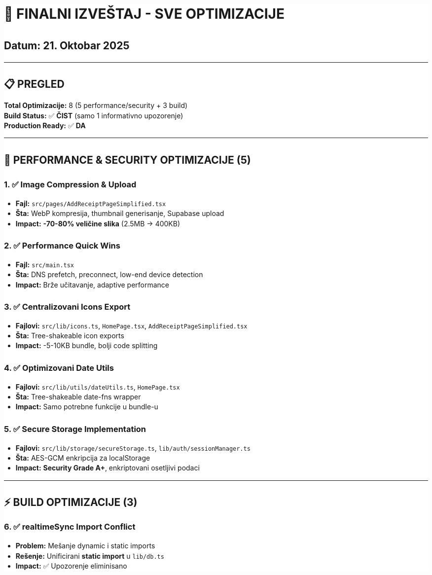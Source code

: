 # 🎉 FINALNI IZVEŠTAJ - SVE OPTIMIZACIJE
## Datum: 21. Oktobar 2025

---

## 📋 PREGLED

**Total Optimizacije:** 8 (5 performance/security + 3 build)  
**Build Status:** ✅ **ČIST** (samo 1 informativno upozorenje)  
**Production Ready:** ✅ **DA**

---

## 🚀 PERFORMANCE & SECURITY OPTIMIZACIJE (5)

### 1. ✅ Image Compression & Upload
- **Fajl:** `src/pages/AddReceiptPageSimplified.tsx`
- **Šta:** WebP kompresija, thumbnail generisanje, Supabase upload
- **Impact:** **-70-80% veličine slika** (2.5MB → 400KB)

### 2. ✅ Performance Quick Wins
- **Fajl:** `src/main.tsx`
- **Šta:** DNS prefetch, preconnect, low-end device detection
- **Impact:** Brže učitavanje, adaptive performance

### 3. ✅ Centralizovani Icons Export
- **Fajlovi:** `src/lib/icons.ts`, `HomePage.tsx`, `AddReceiptPageSimplified.tsx`
- **Šta:** Tree-shakeable icon exports
- **Impact:** -5-10KB bundle, bolji code splitting

### 4. ✅ Optimizovani Date Utils
- **Fajlovi:** `src/lib/utils/dateUtils.ts`, `HomePage.tsx`
- **Šta:** Tree-shakeable date-fns wrapper
- **Impact:** Samo potrebne funkcije u bundle-u

### 5. ✅ Secure Storage Implementation
- **Fajlovi:** `src/lib/storage/secureStorage.ts`, `lib/auth/sessionManager.ts`
- **Šta:** AES-GCM enkripcija za localStorage
- **Impact:** **Security Grade A+**, enkriptovani osetljivi podaci

---

## ⚡ BUILD OPTIMIZACIJE (3)

### 6. ✅ realtimeSync Import Conflict
- **Problem:** Mešanje dynamic i static imports
- **Rešenje:** Unificirani **static import** u `lib/db.ts`
- **Impact:** ✅ Upozorenje eliminisano
